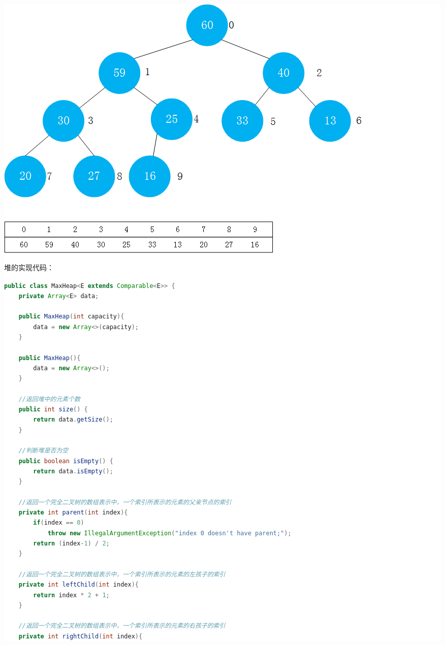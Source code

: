 ![](https://raw.githubusercontent.com/homxuwang/homxuwang.github.io/jekyll/images/实现优先队列/1.png)

堆的实现代码：
```java
public class MaxHeap<E extends Comparable<E>> {
    private Array<E> data;

    public MaxHeap(int capacity){
        data = new Array<>(capacity);
    }

    public MaxHeap(){
        data = new Array<>();
    }

    //返回堆中的元素个数
    public int size() {
        return data.getSize();
    }

    //判断堆是否为空
    public boolean isEmpty() {
        return data.isEmpty();
    }

    //返回一个完全二叉树的数组表示中，一个索引所表示的元素的父亲节点的索引
    private int parent(int index){
        if(index == 0)
            throw new IllegalArgumentException("index 0 doesn't have parent;");
        return (index-1) / 2;
    }

    //返回一个完全二叉树的数组表示中，一个索引所表示的元素的左孩子的索引
    private int leftChild(int index){
        return index * 2 + 1;
    }

    //返回一个完全二叉树的数组表示中，一个索引所表示的元素的右孩子的索引
    private int rightChild(int index){
```